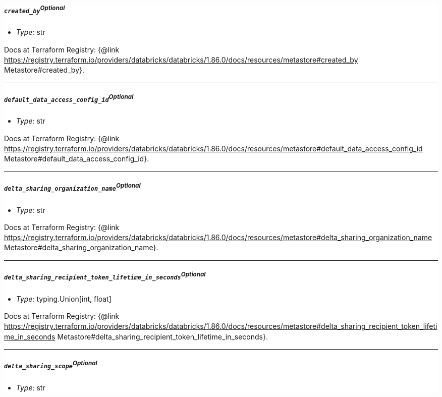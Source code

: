 ##### `created_by`<sup>Optional</sup> <a name="created_by" id="@cdktf/provider-databricks.metastore.Metastore.Initializer.parameter.createdBy"></a>

- *Type:* str

Docs at Terraform Registry: {@link https://registry.terraform.io/providers/databricks/databricks/1.86.0/docs/resources/metastore#created_by Metastore#created_by}.

---

##### `default_data_access_config_id`<sup>Optional</sup> <a name="default_data_access_config_id" id="@cdktf/provider-databricks.metastore.Metastore.Initializer.parameter.defaultDataAccessConfigId"></a>

- *Type:* str

Docs at Terraform Registry: {@link https://registry.terraform.io/providers/databricks/databricks/1.86.0/docs/resources/metastore#default_data_access_config_id Metastore#default_data_access_config_id}.

---

##### `delta_sharing_organization_name`<sup>Optional</sup> <a name="delta_sharing_organization_name" id="@cdktf/provider-databricks.metastore.Metastore.Initializer.parameter.deltaSharingOrganizationName"></a>

- *Type:* str

Docs at Terraform Registry: {@link https://registry.terraform.io/providers/databricks/databricks/1.86.0/docs/resources/metastore#delta_sharing_organization_name Metastore#delta_sharing_organization_name}.

---

##### `delta_sharing_recipient_token_lifetime_in_seconds`<sup>Optional</sup> <a name="delta_sharing_recipient_token_lifetime_in_seconds" id="@cdktf/provider-databricks.metastore.Metastore.Initializer.parameter.deltaSharingRecipientTokenLifetimeInSeconds"></a>

- *Type:* typing.Union[int, float]

Docs at Terraform Registry: {@link https://registry.terraform.io/providers/databricks/databricks/1.86.0/docs/resources/metastore#delta_sharing_recipient_token_lifetime_in_seconds Metastore#delta_sharing_recipient_token_lifetime_in_seconds}.

---

##### `delta_sharing_scope`<sup>Optional</sup> <a name="delta_sharing_scope" id="@cdktf/provider-databricks.metastore.Metastore.Initializer.parameter.deltaSharingScope"></a>

- *Type:* str
